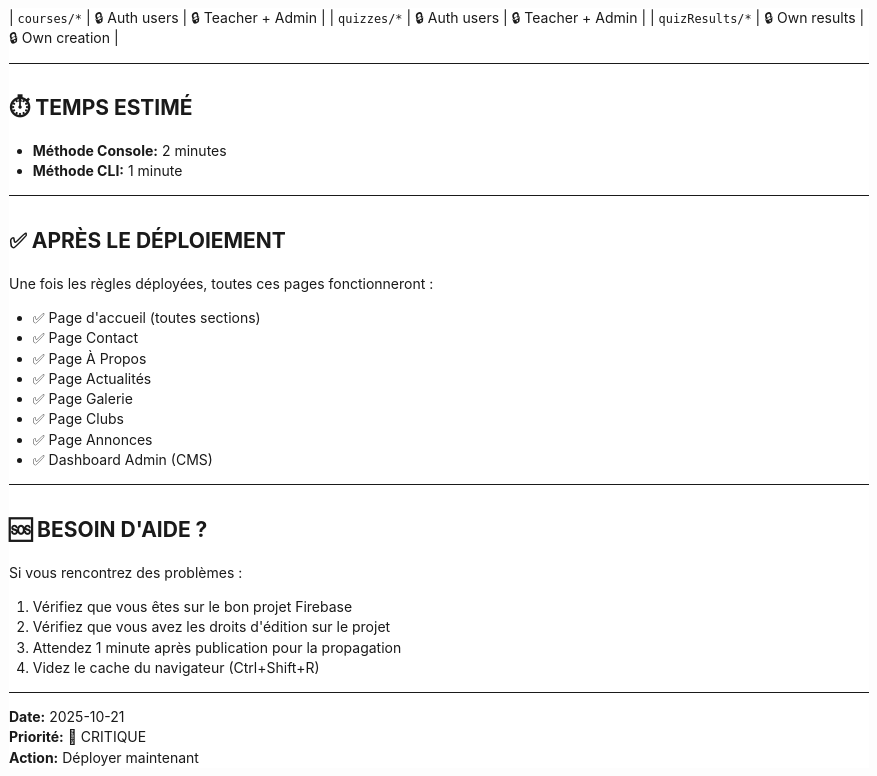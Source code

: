 | `courses/*` | 🔒 Auth users | 🔒 Teacher + Admin |
| `quizzes/*` | 🔒 Auth users | 🔒 Teacher + Admin |
| `quizResults/*` | 🔒 Own results | 🔒 Own creation |

---

## ⏱️ TEMPS ESTIMÉ
- **Méthode Console:** 2 minutes
- **Méthode CLI:** 1 minute

---

## ✅ APRÈS LE DÉPLOIEMENT

Une fois les règles déployées, toutes ces pages fonctionneront :
- ✅ Page d'accueil (toutes sections)
- ✅ Page Contact
- ✅ Page À Propos
- ✅ Page Actualités
- ✅ Page Galerie
- ✅ Page Clubs
- ✅ Page Annonces
- ✅ Dashboard Admin (CMS)

---

## 🆘 BESOIN D'AIDE ?

Si vous rencontrez des problèmes :
1. Vérifiez que vous êtes sur le bon projet Firebase
2. Vérifiez que vous avez les droits d'édition sur le projet
3. Attendez 1 minute après publication pour la propagation
4. Videz le cache du navigateur (Ctrl+Shift+R)

---

**Date:** 2025-10-21  
**Priorité:** 🚨 CRITIQUE  
**Action:** Déployer maintenant
